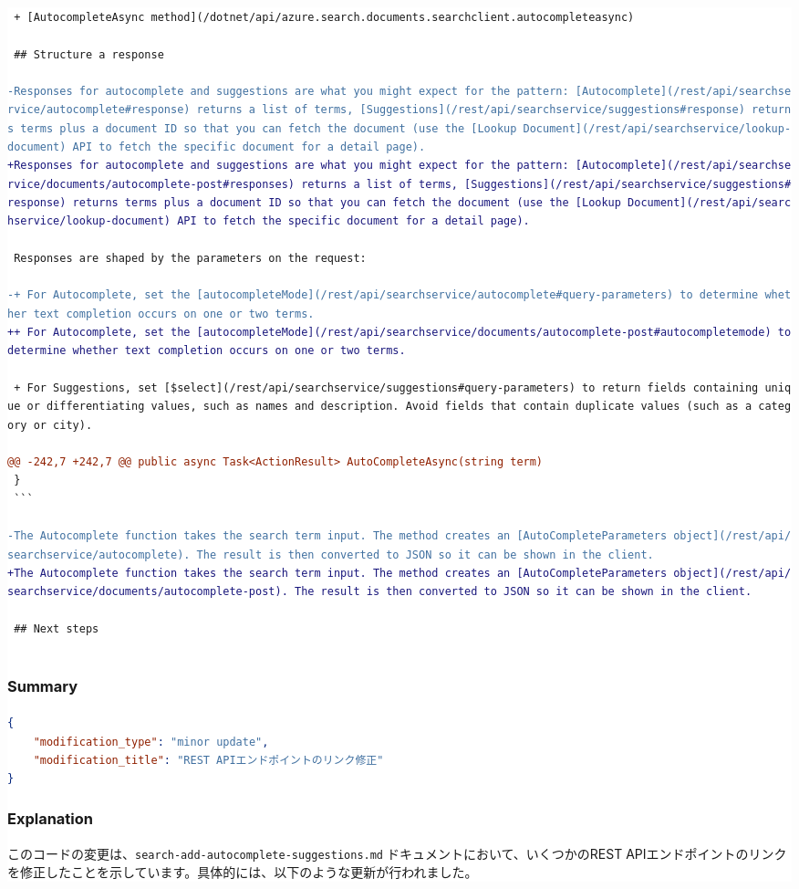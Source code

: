 ````diff
 + [AutocompleteAsync method](/dotnet/api/azure.search.documents.searchclient.autocompleteasync)
 
 ## Structure a response
 
-Responses for autocomplete and suggestions are what you might expect for the pattern: [Autocomplete](/rest/api/searchservice/autocomplete#response) returns a list of terms, [Suggestions](/rest/api/searchservice/suggestions#response) returns terms plus a document ID so that you can fetch the document (use the [Lookup Document](/rest/api/searchservice/lookup-document) API to fetch the specific document for a detail page).
+Responses for autocomplete and suggestions are what you might expect for the pattern: [Autocomplete](/rest/api/searchservice/documents/autocomplete-post#responses) returns a list of terms, [Suggestions](/rest/api/searchservice/suggestions#response) returns terms plus a document ID so that you can fetch the document (use the [Lookup Document](/rest/api/searchservice/lookup-document) API to fetch the specific document for a detail page).
 
 Responses are shaped by the parameters on the request:
 
-+ For Autocomplete, set the [autocompleteMode](/rest/api/searchservice/autocomplete#query-parameters) to determine whether text completion occurs on one or two terms. 
++ For Autocomplete, set the [autocompleteMode](/rest/api/searchservice/documents/autocomplete-post#autocompletemode) to determine whether text completion occurs on one or two terms. 
 
 + For Suggestions, set [$select](/rest/api/searchservice/suggestions#query-parameters) to return fields containing unique or differentiating values, such as names and description. Avoid fields that contain duplicate values (such as a category or city).
 
@@ -242,7 +242,7 @@ public async Task<ActionResult> AutoCompleteAsync(string term)
 }
 ```
 
-The Autocomplete function takes the search term input. The method creates an [AutoCompleteParameters object](/rest/api/searchservice/autocomplete). The result is then converted to JSON so it can be shown in the client.
+The Autocomplete function takes the search term input. The method creates an [AutoCompleteParameters object](/rest/api/searchservice/documents/autocomplete-post). The result is then converted to JSON so it can be shown in the client.
 
 ## Next steps
 
````
</details>

### Summary

```json
{
    "modification_type": "minor update",
    "modification_title": "REST APIエンドポイントのリンク修正"
}
```

### Explanation
このコードの変更は、`search-add-autocomplete-suggestions.md` ドキュメントにおいて、いくつかのREST APIエンドポイントのリンクを修正したことを示しています。具体的には、以下のような更新が行われました。
